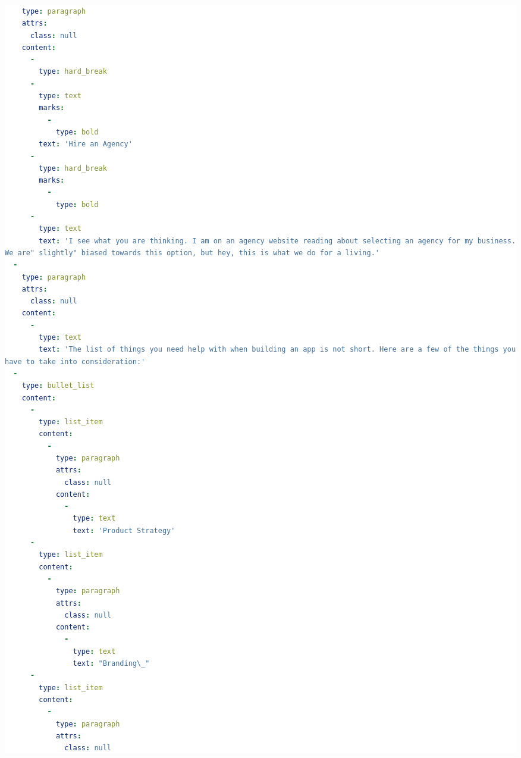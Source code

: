 ```yaml
    type: paragraph
    attrs:
      class: null
    content:
      -
        type: hard_break
      -
        type: text
        marks:
          -
            type: bold
        text: 'Hire an Agency'
      -
        type: hard_break
        marks:
          -
            type: bold
      -
        type: text
        text: 'I see what you are thinking. I am on an agency website reading about selecting an agency for my business. We are" slightly" biased towards this option, but hey, this is what we do for a living.'
  -
    type: paragraph
    attrs:
      class: null
    content:
      -
        type: text
        text: 'The list of things you need help with when building an app is not short. Here are a few of the things you have to take into consideration:'
  -
    type: bullet_list
    content:
      -
        type: list_item
        content:
          -
            type: paragraph
            attrs:
              class: null
            content:
              -
                type: text
                text: 'Product Strategy'
      -
        type: list_item
        content:
          -
            type: paragraph
            attrs:
              class: null
            content:
              -
                type: text
                text: "Branding\_"
      -
        type: list_item
        content:
          -
            type: paragraph
            attrs:
              class: null
```